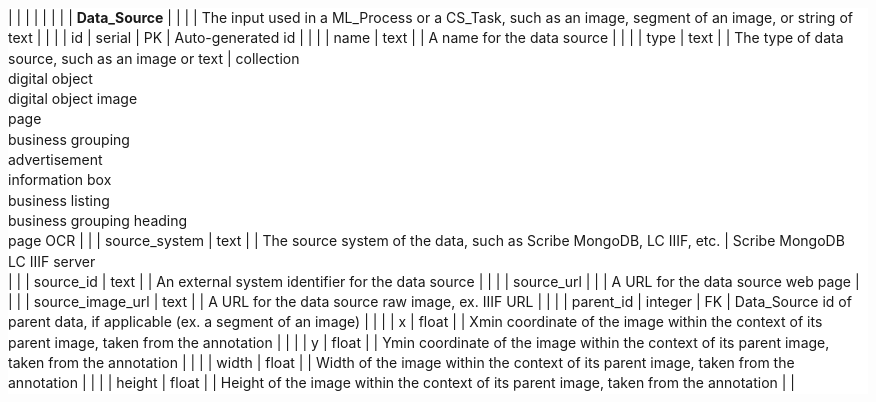 |                   |                     |           |                           |                                                                                                                                                                  |                                                                                                                                                                                    |
| **Data\_Source**      |                     |           |                           | The input used in a ML\_Process or a CS\_Task, such as an image, segment of an image, or string of text                                                          |                                                                                                                                                                                    |
|                   | id                  | serial    | PK                        | Auto-generated id                                                                                                                                                |                                                                                                                                                                                    |
|                   | name                | text      |                           | A name for the data source                                                                                                                                       |                                                                                                                                                                                    |
|                   | type                | text      |                           | The type of data source, such as an image or text                                                                                                                | collection<br>digital object<br>digital object image<br>page<br>business grouping<br>advertisement<br>information box<br>business listing<br>business grouping heading<br>page OCR |
|                   | source\_system      | text      |                           | The source system of the data, such as Scribe MongoDB, LC IIIF, etc.                                                                                             | Scribe MongoDB<br>LC IIIF server<br>                                                                                                                                               |
|                   | source\_id          | text      |                           | An external system identifier for the data source                                                                                                                |                                                                                                                                                                                    |
|                   | source\_url         |           |                           | A URL for the data source web page                                                                                                                               |                                                                                                                                                                                    |
|                   | source\_image\_url  | text      |                           | A URL for the data source raw image, ex. IIIF URL                                                                                                                |                                                                                                                                                                                    |
|                   | parent\_id          | integer   | FK                        | Data\_Source id of parent data, if applicable (ex. a segment of an image)                                                                                        |                                                                                                                                                                                    |
|                   | x                   | float     |                           | Xmin coordinate of the image within the context of its parent image, taken from the annotation                                                                   |                                                                                                                                                                                    |
|                   | y                   | float     |                           | Ymin coordinate of the image within the context of its parent image, taken from the annotation                                                                   |                                                                                                                                                                                    |
|                   | width               | float     |                           | Width of the image within the context of its parent image, taken from the annotation                                                                             |                                                                                                                                                                                    |
|                   | height              | float     |                           | Height of the image within the context of its parent image, taken from the annotation                                                                            |                                                                                                                                                                                    |
